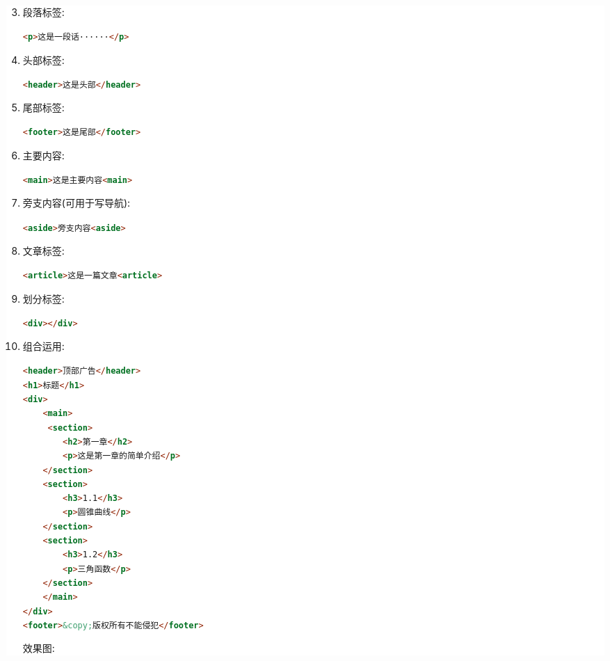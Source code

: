 3. 段落标签:
   ```HTML
   <p>这是一段话······</p>
   ```

4. 头部标签:
   ```HTML
   <header>这是头部</header>
   ```

5. 尾部标签:
   ```HTML
   <footer>这是尾部</footer>
   ```

6. 主要内容:
   ```HTML
   <main>这是主要内容<main>
   ```
7. 旁支内容(可用于写导航):
   
   ```HTML
   <aside>旁支内容<aside>
   ```

8. 文章标签:
   
   ```HTML
   <article>这是一篇文章<article>
   ```
9.  划分标签:
    
    ```HTML
    <div></div>
    ```
10. 组合运用:
    ```HTML
    <header>顶部广告</header>
    <h1>标题</h1>
    <div>
        <main>
         <section>
            <h2>第一章</h2>
            <p>这是第一章的简单介绍</p>
        </section>
        <section>
            <h3>1.1</h3>
            <p>圆锥曲线</p>
        </section>
        <section>
            <h3>1.2</h3>
            <p>三角函数</p>
        </section>
        </main>
    </div>
    <footer>&copy;版权所有不能侵犯</footer>
    ```
    效果图: